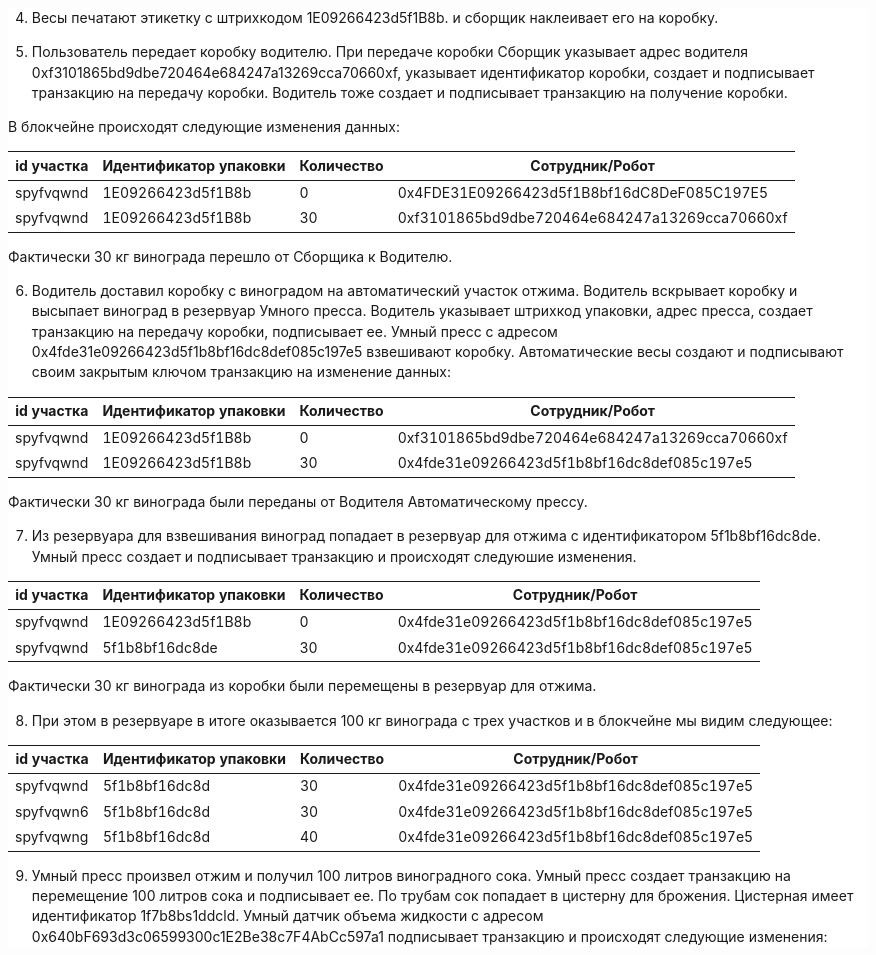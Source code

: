 4. Весы печатают этикетку с штрихкодом 1E09266423d5f1B8b. и сборщик наклеивает его на коробку.

5. Пользователь передает коробку водителю. При передаче коробки Сборщик указывает адрес водителя 0xf3101865bd9dbe720464e684247a13269cca70660xf, указывает идентификатор коробки, создает и подписывает транзакцию на передачу коробки. Водитель тоже создает и подписывает транзакцию на получение коробки.

В блокчейне происходят следующие изменения данных:

|id участка|Идентификатор упаковки|Количество|Сотрудник/Робот|
|----------|----------|----------|----------|
|spyfvqwnd|1E09266423d5f1B8b|0|0x4FDE31E09266423d5f1B8bf16dC8DeF085C197E5|
|spyfvqwnd|1E09266423d5f1B8b|30|0xf3101865bd9dbe720464e684247a13269cca70660xf|

Фактически 30 кг винограда перешло от Сборщика к Водителю.

6. Водитель доставил коробку с виноградом на автоматический участок отжима. Водитель вскрывает коробку и высыпает виноград в резервуар Умного пресса. Водитель указывает штрихкод упаковки, адрес пресса, создает транзакцию на передачу коробки, подписывает ее. Умный пресс с адресом 0x4fde31e09266423d5f1b8bf16dc8def085c197e5 взвешивают коробку. Автоматические весы создают и подписывают своим закрытым ключом транзакцию на изменение данных:

|id участка|Идентификатор упаковки|Количество|Сотрудник/Робот|
|----------|----------|----------|----------|
|spyfvqwnd|1E09266423d5f1B8b|0|0xf3101865bd9dbe720464e684247a13269cca70660xf|
|spyfvqwnd|1E09266423d5f1B8b|30|0x4fde31e09266423d5f1b8bf16dc8def085c197e5|

Фактически 30 кг винограда были переданы от Водителя Автоматическому прессу.

7. Из резервуара для взвешивания виноград попадает в резервуар для отжима с идентификатором 5f1b8bf16dc8de. Умный пресс создает и подписывает транзакцию и происходят следуюшие изменения.

|id участка|Идентификатор упаковки|Количество|Сотрудник/Робот|
|----------|----------|----------|----------|
|spyfvqwnd|1E09266423d5f1B8b|0|0x4fde31e09266423d5f1b8bf16dc8def085c197e5|
|spyfvqwnd|5f1b8bf16dc8de|30|0x4fde31e09266423d5f1b8bf16dc8def085c197e5|

Фактически 30 кг винограда из коробки были перемещены в резервуар для отжима.

8. При этом в резервуаре в итоге оказывается 100 кг винограда с трех участков и в блокчейне мы видим следующее:

|id участка|Идентификатор упаковки|Количество|Сотрудник/Робот|
|----------|----------|----------|----------|
|spyfvqwnd|5f1b8bf16dc8d|30|0x4fde31e09266423d5f1b8bf16dc8def085c197e5|
|spyfvqwn6|5f1b8bf16dc8d|30|0x4fde31e09266423d5f1b8bf16dc8def085c197e5|
|spyfvqwng|5f1b8bf16dc8d|40|0x4fde31e09266423d5f1b8bf16dc8def085c197e5|

9. Умный пресс произвел отжим и получил 100 литров виноградного сока. Умный пресс создает транзакцию на перемещение 100 литров сока и подписывает ее. По трубам сок попадает в цистерну для брожения. Цистерная имеет идентификатор 1f7b8bs1ddcld. Умный датчик объема жидкости с адресом 0x640bF693d3c06599300c1E2Be38c7F4AbCc597a1 подписывает транзакцию  и происходят следующие изменения:
